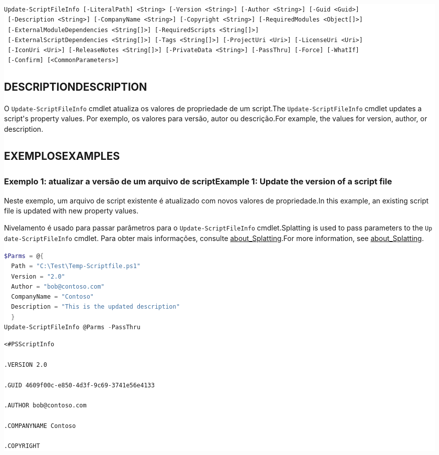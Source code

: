 ```
Update-ScriptFileInfo [-LiteralPath] <String> [-Version <String>] [-Author <String>] [-Guid <Guid>]
 [-Description <String>] [-CompanyName <String>] [-Copyright <String>] [-RequiredModules <Object[]>]
 [-ExternalModuleDependencies <String[]>] [-RequiredScripts <String[]>]
 [-ExternalScriptDependencies <String[]>] [-Tags <String[]>] [-ProjectUri <Uri>] [-LicenseUri <Uri>]
 [-IconUri <Uri>] [-ReleaseNotes <String[]>] [-PrivateData <String>] [-PassThru] [-Force] [-WhatIf]
 [-Confirm] [<CommonParameters>]
```

## <span data-ttu-id="d0c39-109">DESCRIPTION</span><span class="sxs-lookup"><span data-stu-id="d0c39-109">DESCRIPTION</span></span>

<span data-ttu-id="d0c39-110">O `Update-ScriptFileInfo` cmdlet atualiza os valores de propriedade de um script.</span><span class="sxs-lookup"><span data-stu-id="d0c39-110">The `Update-ScriptFileInfo` cmdlet updates a script's property values.</span></span> <span data-ttu-id="d0c39-111">Por exemplo, os valores para versão, autor ou descrição.</span><span class="sxs-lookup"><span data-stu-id="d0c39-111">For example, the values for version, author, or description.</span></span>

## <span data-ttu-id="d0c39-112">EXEMPLOS</span><span class="sxs-lookup"><span data-stu-id="d0c39-112">EXAMPLES</span></span>

### <span data-ttu-id="d0c39-113">Exemplo 1: atualizar a versão de um arquivo de script</span><span class="sxs-lookup"><span data-stu-id="d0c39-113">Example 1: Update the version of a script file</span></span>

<span data-ttu-id="d0c39-114">Neste exemplo, um arquivo de script existente é atualizado com novos valores de propriedade.</span><span class="sxs-lookup"><span data-stu-id="d0c39-114">In this example, an existing script file is updated with new property values.</span></span>

<span data-ttu-id="d0c39-115">Nivelamento é usado para passar parâmetros para o `Update-ScriptFileInfo` cmdlet.</span><span class="sxs-lookup"><span data-stu-id="d0c39-115">Splatting is used to pass parameters to the `Update-ScriptFileInfo` cmdlet.</span></span> <span data-ttu-id="d0c39-116">Para obter mais informações, consulte [about_Splatting](../Microsoft.Powershell.Core/About/about_splatting.md).</span><span class="sxs-lookup"><span data-stu-id="d0c39-116">For more information, see [about_Splatting](../Microsoft.Powershell.Core/About/about_splatting.md).</span></span>

```powershell
$Parms = @{
  Path = "C:\Test\Temp-Scriptfile.ps1"
  Version = "2.0"
  Author = "bob@contoso.com"
  CompanyName = "Contoso"
  Description = "This is the updated description"
  }
Update-ScriptFileInfo @Parms -PassThru
```

```Output
<#PSScriptInfo

.VERSION 2.0

.GUID 4609f00c-e850-4d3f-9c69-3741e56e4133

.AUTHOR bob@contoso.com

.COMPANYNAME Contoso

.COPYRIGHT

```